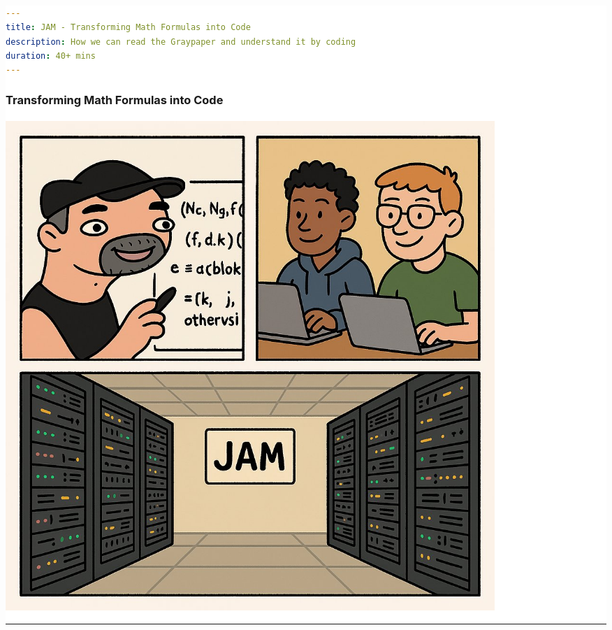 ```yaml
---
title: JAM - Transforming Math Formulas into Code
description: How we can read the Graypaper and understand it by coding
duration: 40+ mins
---
```

### Transforming Math Formulas into Code

<img width="700px" src="../../assets/img/7-Polkadot/jam-cartoon.jpg" />

---